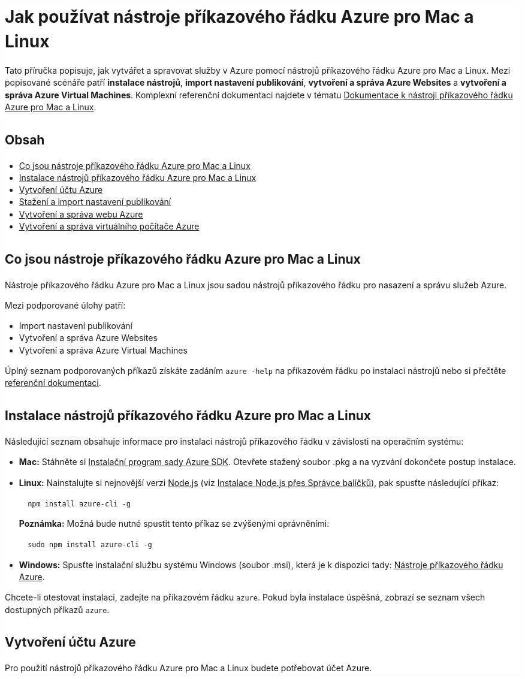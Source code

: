 # <a name="how-to-use-the-azure-command-line-tools-for-mac-and-linux"></a>Jak používat nástroje příkazového řádku Azure pro Mac a Linux
Tato příručka popisuje, jak vytvářet a spravovat služby v Azure pomocí nástrojů příkazového řádku Azure pro Mac a Linux. Mezi popisované scénáře patří **instalace nástrojů**, **import nastavení publikování**, **vytvoření a správa Azure Websites** a **vytvoření a správa Azure Virtual Machines**. Komplexní referenční dokumentaci najdete v tématu [Dokumentace k nástroji příkazového řádku Azure pro Mac a Linux][reference-docs]. 

## <a name="table-of-contents"></a>Obsah
* [Co jsou nástroje příkazového řádku Azure pro Mac a Linux](#Overview)
* [Instalace nástrojů příkazového řádku Azure pro Mac a Linux](#Download)
* [Vytvoření účtu Azure](#CreateAccount)
* [Stažení a import nastavení publikování](#Account)
* [Vytvoření a správa webu Azure](#WebSites)
* [Vytvoření a správa virtuálního počítače Azure](#VMs)

<h2><a id="Overview"></a>Co jsou nástroje příkazového řádku Azure pro Mac a Linux</h2>

Nástroje příkazového řádku Azure pro Mac a Linux jsou sadou nástrojů příkazového řádku pro nasazení a správu služeb Azure.

Mezi podporované úlohy patří:

* Import nastavení publikování
* Vytvoření a správa Azure Websites
* Vytvoření a správa Azure Virtual Machines

Úplný seznam podporovaných příkazů získáte zadáním `azure -help` na příkazovém řádku po instalaci nástrojů nebo si přečtěte [referenční dokumentaci][reference-docs].

<h2><a id="Download">Instalace nástrojů příkazového řádku Azure pro Mac a Linux</a></h2>

Následující seznam obsahuje informace pro instalaci nástrojů příkazového řádku v závislosti na operačním systému:

* **Mac:** Stáhněte si [Instalační program sady Azure SDK][mac-installer]. Otevřete stažený soubor .pkg a na vyzvání dokončete postup instalace.
* **Linux:** Nainstalujte si nejnovější verzi [Node.js][nodejs-org] (viz [Instalace Node.js přes Správce balíčků][install-node-linux]), pak spusťte následující příkaz:
  
        npm install azure-cli -g
  
    **Poznámka:** Možná bude nutné spustit tento příkaz se zvýšenými oprávněními:
  
        sudo npm install azure-cli -g
* **Windows:** Spusťte instalační službu systému Windows (soubor .msi), která je k dispozici tady: [Nástroje příkazového řádku Azure][windows-installer].

Chcete-li otestovat instalaci, zadejte na příkazovém řádku `azure`. Pokud byla instalace úspěšná, zobrazí se seznam všech dostupných příkazů `azure`.

<h2><a id="CreateAccount"></a>Vytvoření účtu Azure</h2>

Pro použití nástrojů příkazového řádku Azure pro Mac a Linux budete potřebovat účet Azure.


[Azure Web Site]: ./media/crossplat-cmd-tools/freetrial.png
[nodejs-org]: http://nodejs.org/
[install-node-linux]: https://github.com/joyent/node/wiki/Installing-Node.js-via-package-manager
[mac-installer]: http://go.microsoft.com/fwlink/?LinkId=252249
[windows-installer]: http://go.microsoft.com/fwlink/?LinkID=275464
[reference-docs]: http://go.microsoft.com/fwlink/?LinkId=252246
[windowsazuredotcom]: http://www.windowsazure.com
